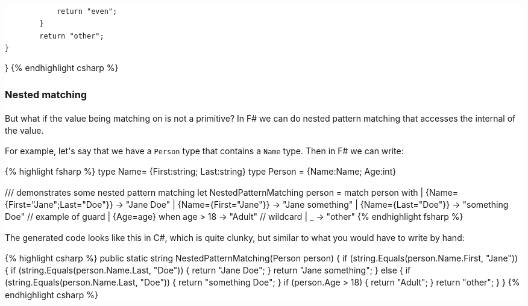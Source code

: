                 return "even";
            }
            return "other";
    }
}
{% endhighlight csharp %}

### Nested matching

But what if the value being matching on is not a primitive? In F# we can do nested pattern matching that accesses the internal of the value.

For example, let's say that we have a `Person` type that contains a `Name` type. Then in F# we can write:

{% highlight fsharp %}
type Name= {First:string; Last:string}
type Person = {Name:Name; Age:int}

/// demonstrates some nested pattern matching
let NestedPatternMatching person = 
    match person with
    | {Name={First="Jane";Last="Doe"}} -> "Jane Doe"
    | {Name={First="Jane"}} -> "Jane something"
    | {Name={Last="Doe"}} -> "something Doe"
    // example of guard 
    | {Age=age} when age > 18 -> "Adult" 
    // wildcard
    | _ -> "other"
{% endhighlight fsharp %}

The generated code looks like this in C#, which is quite clunky, but similar to what you would have to write by hand: 

{% highlight csharp %}
public static string NestedPatternMatching(Person person)
{
    if (string.Equals(person.Name.First, "Jane"))
    {
        if (string.Equals(person.Name.Last, "Doe"))
        {
            return "Jane Doe";
        }
        return "Jane something";
    }
    else
    {
        if (string.Equals(person.Name.Last, "Doe"))
        {
            return "something Doe";
        }
        if (person.Age > 18)
        {
            return "Adult";
        }
        return "other";
    }
}
{% endhighlight csharp %}
